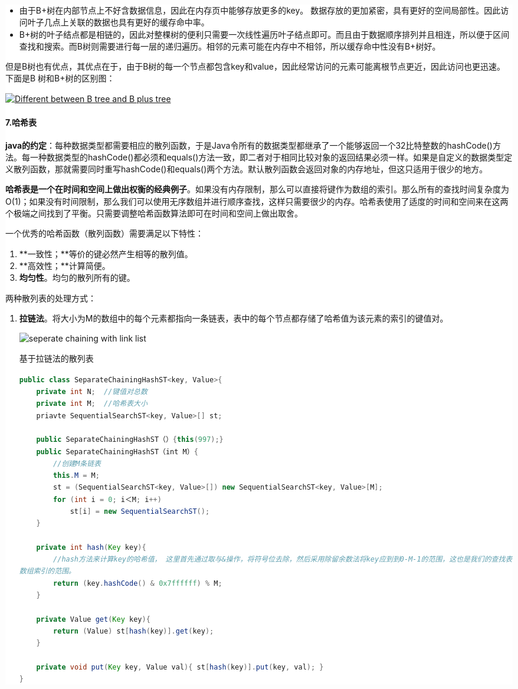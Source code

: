 - 由于B+树在内部节点上不好含数据信息，因此在内存页中能够存放更多的key。 数据存放的更加紧密，具有更好的空间局部性。因此访问叶子几点上关联的数据也具有更好的缓存命中率。
- B+树的叶子结点都是相链的，因此对整棵树的便利只需要一次线性遍历叶子结点即可。而且由于数据顺序排列并且相连，所以便于区间查找和搜索。而B树则需要进行每一层的递归遍历。相邻的元素可能在内存中不相邻，所以缓存命中性没有B+树好。

但是B树也有优点，其优点在于，由于B树的每一个节点都包含key和value，因此经常访问的元素可能离根节点更近，因此访问也更迅速。下面是B 树和B+树的区别图：

[![Different between B tree and B plus tree](https://images0.cnblogs.com/blog/94031/201403/290050088914733.png)](https://images0.cnblogs.com/blog/94031/201403/290050064379149.png)





#### 7.哈希表

**java的约定**：每种数据类型都需要相应的散列函数，于是Java令所有的数据类型都继承了一个能够返回一个32比特整数的hashCode()方法。每一种数据类型的hashCode()都必须和equals()方法一致，即二者对于相同比较对象的返回结果必须一样。如果是自定义的数据类型定义散列函数，那就需要同时重写hashCode()和equals()两个方法。默认散列函数会返回对象的内存地址，但这只适用于很少的地方。

**哈希表是一个在时间和空间上做出权衡的经典例子**。如果没有内存限制，那么可以直接将键作为数组的索引。那么所有的查找时间复杂度为O(1)；如果没有时间限制，那么我们可以使用无序数组并进行顺序查找，这样只需要很少的内存。哈希表使用了适度的时间和空间来在这两个极端之间找到了平衡。只需要调整哈希函数算法即可在时间和空间上做出取舍。

一个优秀的哈希函数（散列函数）需要满足以下特性：

1. **一致性；**等价的键必然产生相等的散列值。
2. **高效性；**计算简便。
3. **均匀性**。均匀的散列所有的键。

两种散列表的处理方式：

1. **拉链法**。将大小为M的数组中的每个元素都指向一条链表，表中的每个节点都存储了哈希值为该元素的索引的键值对。

   ![seperate chaining with link list ](../%E5%AD%A6%E4%B9%A0%E7%AC%94%E8%AE%B0/%E7%AE%97%E6%B3%95%E7%AC%94%E8%AE%B0.assets/312300382371659.png)

   基于拉链法的散列表

   ```java
   public class SeparateChainingHashST<key, Value>{
       private int N;  //键值对总数
       private int M;  //哈希表大小
       priavte SequentialSearchST<key, Value>[] st;
       
       public SeparateChainingHashST（）{this(997);}
       public SeparateChainingHashST（int M）{
           //创建M条链表
           this.M = M;
           st = (SequentialSearchST<key, Value>[]) new SequentialSearchST<key, Value>[M];
           for (int i = 0; i＜M; i++)
               st[i] = new SequentialSearchST();
       }
       
       private int hash(Key key){
           //hash方法来计算key的哈希值， 这里首先通过取与&操作，将符号位去除，然后采用除留余数法将key应到到0-M-1的范围，这也是我们的查找表数组索引的范围。
           return (key.hashCode() & 0x7ffffff) % M;
       }
       
       private Value get(Key key){
           return (Value) st[hash(key)].get(key);
       }
       
       private void put(Key key, Value val){ st[hash(key)].put(key, val); }   
   }
   ```
